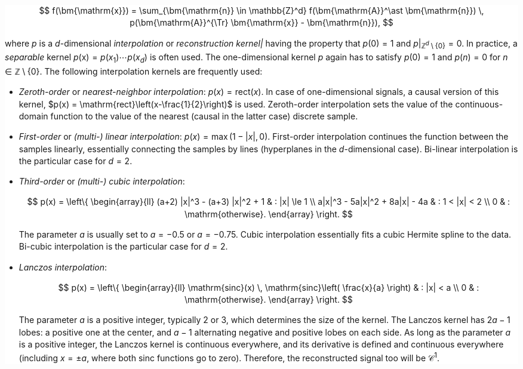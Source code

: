 $$
f(\bm{\mathrm{x}}) =    \sum_{\bm{\mathrm{n}} \in \mathbb{Z}^d} f(\bm{\mathrm{A}}^\ast \bm{\mathrm{n}}) \, p(\bm{\mathrm{A}}^{\Tr} \bm{\mathrm{x}} - \bm{\mathrm{n}}),
$$

where $p$ is a $d$-dimensional *interpolation* or *reconstruction
kernel|* having the property that $p(\bm{\mathrm{0}}) = 1$ and
$p|_{\mathbb{Z}^d \setminus \{  \bm{\mathrm{0}}\} } = 0$. In practice,
a *separable* kernel $p(\bm{\mathrm{x}}) = p(x_1)\cdots p(x_d)$ is
often used. The one-dimensional kernel $p$ again has to satisfy
$p(0) = 1$ and $p(n)=0$ for $n \in \mathbb{Z} \setminus \{0\}$. The
following interpolation kernels are frequently used:

-   *Zeroth-order* or *nearest-neighbor interpolation*:
    $p(x) = \mathrm{rect}(x)$. In case of one-dimensional signals, a
    causal version of this kernel,
    $p(x) = \mathrm{rect}\left(x-\frac{1}{2}\right)$ is used.
    Zeroth-order interpolation sets the value of the continuous-domain
    function to the value of the nearest (causal in the latter case)
    discrete sample.

-   *First-order* or *(multi-) linear interpolation*:
    $p(x) =  \max (  1 - |x|, 0 )$. First-order interpolation continues
    the function between the samples linearly, essentially connecting
    the samples by lines (hyperplanes in the $d$-dimensional case).
    Bi-linear interpolation is the particular case for $d=2$.

-   *Third-order* or *(multi-) cubic interpolation*:

    $$
    p(x) = \left\{ \begin{array}{ll} 
    (a+2) |x|^3 - (a+3) |x|^2 + 1  & : |x| \le 1 \\
    a|x|^3 - 5a|x|^2 + 8a|x| - 4a & : 1 < |x| < 2 \\
    0 & : \mathrm{otherwise}.
    \end{array}  \right.
    $$ 

    The parameter $a$ is usually set to $a=-0.5$
    or $a=-0.75$. Cubic interpolation essentially fits a cubic Hermite
    spline to the data. Bi-cubic interpolation is the particular case
    for $d=2$.

-   *Lanczos interpolation*: 
	
	$$
	p(x) = \left\{ \begin{array}{ll} 
    \mathrm{sinc}(x) \, \mathrm{sinc}\left( \frac{x}{a} \right)  & : |x| < a \\
    0 & : \mathrm{otherwise}.
    \end{array}  \right.
    $$

    The parameter $a$ is a positive integer,
    typically 2 or 3, which determines the size of the kernel. The
    Lanczos kernel has $2a − 1$ lobes: a positive one at the center, and
    $a − 1$ alternating negative and positive lobes on each side. As
    long as the parameter $a$ is a positive integer, the Lanczos kernel
    is continuous everywhere, and its derivative is defined and
    continuous everywhere (including $x = \pm a$, where both sinc
    functions go to zero). Therefore, the reconstructed signal too will
    be $\mathcal{C}^1$.
